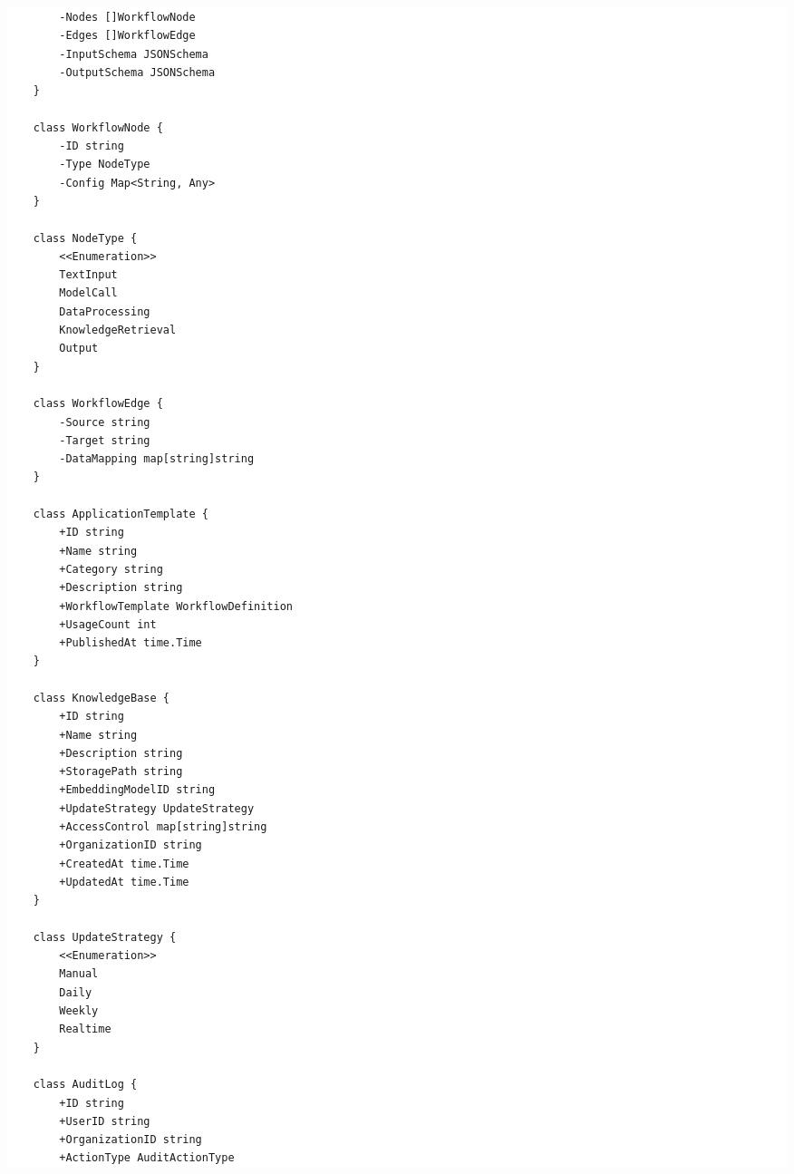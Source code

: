 ```mermaid
        -Nodes []WorkflowNode
        -Edges []WorkflowEdge
        -InputSchema JSONSchema
        -OutputSchema JSONSchema
    }

    class WorkflowNode {
        -ID string
        -Type NodeType
        -Config Map<String, Any>
    }

    class NodeType {
        <<Enumeration>>
        TextInput
        ModelCall
        DataProcessing
        KnowledgeRetrieval
        Output
    }

    class WorkflowEdge {
        -Source string
        -Target string
        -DataMapping map[string]string
    }

    class ApplicationTemplate {
        +ID string
        +Name string
        +Category string
        +Description string
        +WorkflowTemplate WorkflowDefinition
        +UsageCount int
        +PublishedAt time.Time
    }

    class KnowledgeBase {
        +ID string
        +Name string
        +Description string
        +StoragePath string
        +EmbeddingModelID string
        +UpdateStrategy UpdateStrategy
        +AccessControl map[string]string
        +OrganizationID string
        +CreatedAt time.Time
        +UpdatedAt time.Time
    }

    class UpdateStrategy {
        <<Enumeration>>
        Manual
        Daily
        Weekly
        Realtime
    }

    class AuditLog {
        +ID string
        +UserID string
        +OrganizationID string
        +ActionType AuditActionType
```